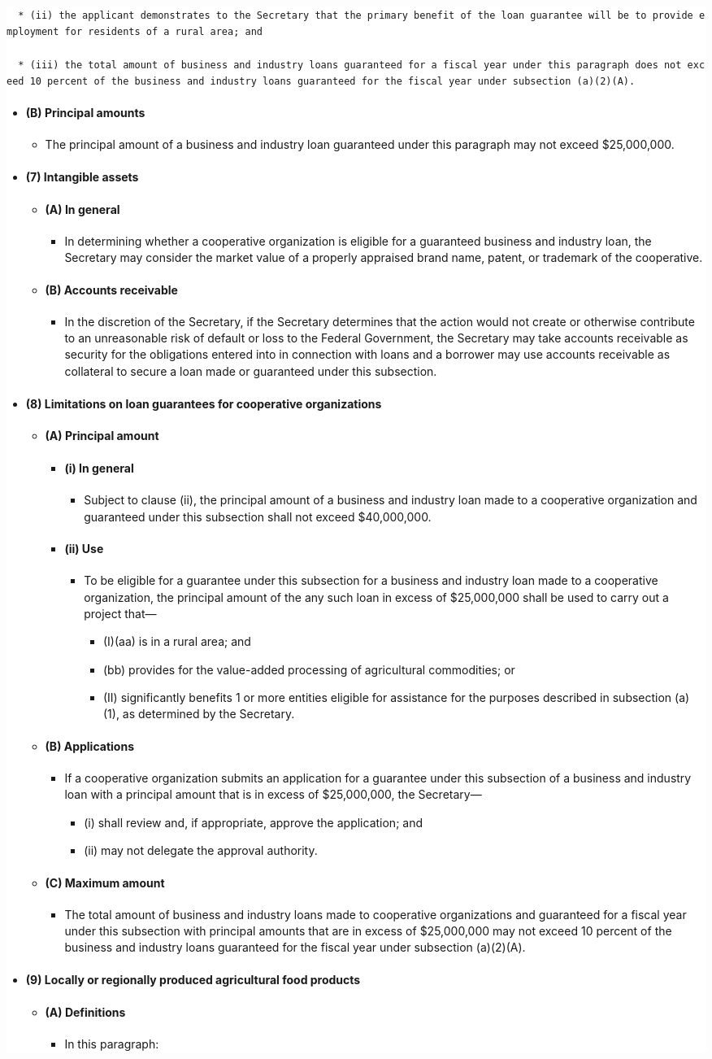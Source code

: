       * (ii) the applicant demonstrates to the Secretary that the primary benefit of the loan guarantee will be to provide employment for residents of a rural area; and

      * (iii) the total amount of business and industry loans guaranteed for a fiscal year under this paragraph does not exceed 10 percent of the business and industry loans guaranteed for the fiscal year under subsection (a)(2)(A).

  * #### (B) Principal amounts
    * The principal amount of a business and industry loan guaranteed under this paragraph may not exceed $25,000,000.

* #### (7) Intangible assets
  * #### (A) In general
    * In determining whether a cooperative organization is eligible for a guaranteed business and industry loan, the Secretary may consider the market value of a properly appraised brand name, patent, or trademark of the cooperative.

  * #### (B) Accounts receivable
    * In the discretion of the Secretary, if the Secretary determines that the action would not create or otherwise contribute to an unreasonable risk of default or loss to the Federal Government, the Secretary may take accounts receivable as security for the obligations entered into in connection with loans and a borrower may use accounts receivable as collateral to secure a loan made or guaranteed under this subsection.

* #### (8) Limitations on loan guarantees for cooperative organizations
  * #### (A) Principal amount
    * #### (i) In general
      * Subject to clause (ii), the principal amount of a business and industry loan made to a cooperative organization and guaranteed under this subsection shall not exceed $40,000,000.

    * #### (ii) Use
      * To be eligible for a guarantee under this subsection for a business and industry loan made to a cooperative organization, the principal amount of the any such loan in excess of $25,000,000 shall be used to carry out a project that—

        * (I)(aa) is in a rural area; and

        * (bb) provides for the value-added processing of agricultural commodities; or

        * (II) significantly benefits 1 or more entities eligible for assistance for the purposes described in subsection (a)(1), as determined by the Secretary.

  * #### (B) Applications
    * If a cooperative organization submits an application for a guarantee under this subsection of a business and industry loan with a principal amount that is in excess of $25,000,000, the Secretary—

      * (i) shall review and, if appropriate, approve the application; and

      * (ii) may not delegate the approval authority.

  * #### (C) Maximum amount
    * The total amount of business and industry loans made to cooperative organizations and guaranteed for a fiscal year under this subsection with principal amounts that are in excess of $25,000,000 may not exceed 10 percent of the business and industry loans guaranteed for the fiscal year under subsection (a)(2)(A).

* #### (9) Locally or regionally produced agricultural food products
  * #### (A) Definitions
    * In this paragraph:
